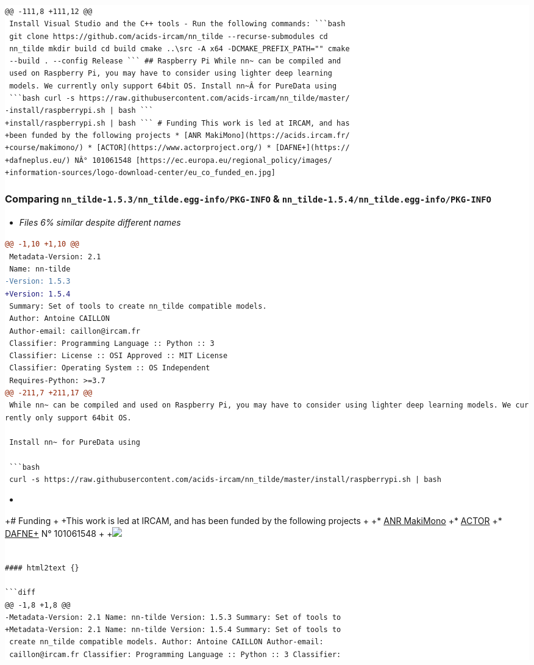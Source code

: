 ```
@@ -111,8 +111,12 @@
 Install Visual Studio and the C++ tools - Run the following commands: ```bash
 git clone https://github.com/acids-ircam/nn_tilde --recurse-submodules cd
 nn_tilde mkdir build cd build cmake ..\src -A x64 -DCMAKE_PREFIX_PATH="" cmake
 --build . --config Release ``` ## Raspberry Pi While nn~ can be compiled and
 used on Raspberry Pi, you may have to consider using lighter deep learning
 models. We currently only support 64bit OS. Install nn~Â for PureData using
 ```bash curl -s https://raw.githubusercontent.com/acids-ircam/nn_tilde/master/
-install/raspberrypi.sh | bash ```
+install/raspberrypi.sh | bash ``` # Funding This work is led at IRCAM, and has
+been funded by the following projects * [ANR MakiMono](https://acids.ircam.fr/
+course/makimono/) * [ACTOR](https://www.actorproject.org/) * [DAFNE+](https://
+dafneplus.eu/) NÂ° 101061548 [https://ec.europa.eu/regional_policy/images/
+information-sources/logo-download-center/eu_co_funded_en.jpg]
```

### Comparing `nn_tilde-1.5.3/nn_tilde.egg-info/PKG-INFO` & `nn_tilde-1.5.4/nn_tilde.egg-info/PKG-INFO`

 * *Files 6% similar despite different names*

```diff
@@ -1,10 +1,10 @@
 Metadata-Version: 2.1
 Name: nn-tilde
-Version: 1.5.3
+Version: 1.5.4
 Summary: Set of tools to create nn_tilde compatible models.
 Author: Antoine CAILLON
 Author-email: caillon@ircam.fr
 Classifier: Programming Language :: Python :: 3
 Classifier: License :: OSI Approved :: MIT License
 Classifier: Operating System :: OS Independent
 Requires-Python: >=3.7
@@ -211,7 +211,17 @@
 While nn~ can be compiled and used on Raspberry Pi, you may have to consider using lighter deep learning models. We currently only support 64bit OS.
 
 Install nn~ for PureData using
 
 ```bash
 curl -s https://raw.githubusercontent.com/acids-ircam/nn_tilde/master/install/raspberrypi.sh | bash
 ```
+
+# Funding
+
+This work is led at IRCAM, and has been funded by the following projects
+
+* [ANR MakiMono](https://acids.ircam.fr/course/makimono/)
+* [ACTOR](https://www.actorproject.org/)
+* [DAFNE+](https://dafneplus.eu/) N° 101061548
+
+<img src="https://ec.europa.eu/regional_policy/images/information-sources/logo-download-center/eu_co_funded_en.jpg" width=200px/>
```

#### html2text {}

```diff
@@ -1,8 +1,8 @@
-Metadata-Version: 2.1 Name: nn-tilde Version: 1.5.3 Summary: Set of tools to
+Metadata-Version: 2.1 Name: nn-tilde Version: 1.5.4 Summary: Set of tools to
 create nn_tilde compatible models. Author: Antoine CAILLON Author-email:
 caillon@ircam.fr Classifier: Programming Language :: Python :: 3 Classifier:
```